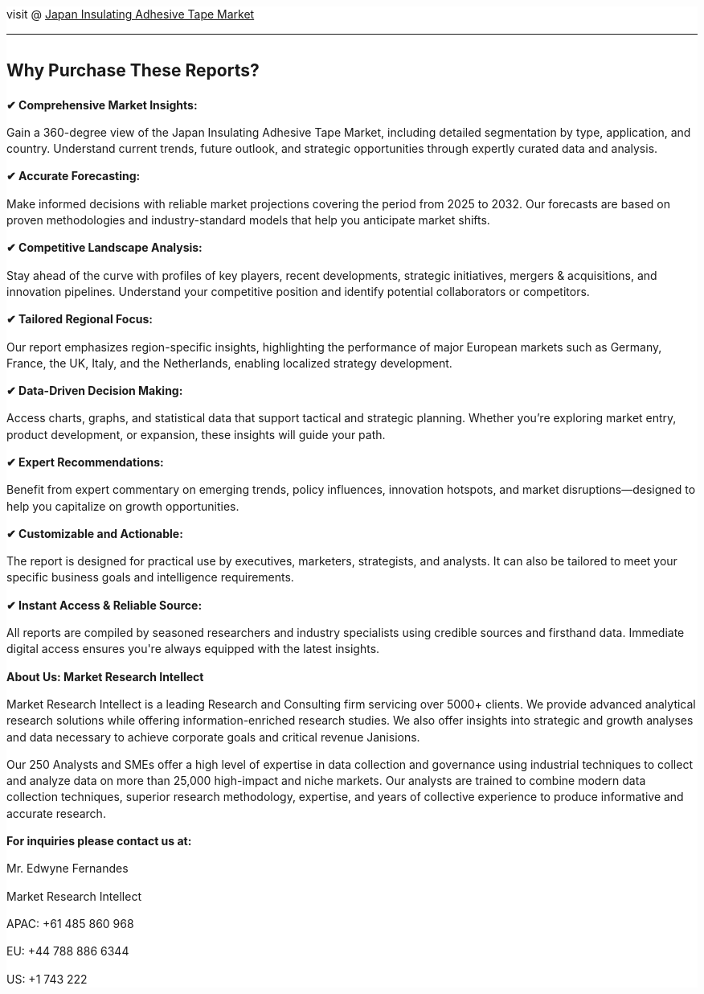 visit&nbsp;@</strong>&nbsp;</span><span class="font-[700]"><a href="https://www.marketresearchintellect.com/product/global-insulating-adhesive-tape-market-size-and-forecast/?utm_source=Linkedin&utm_medium=019" target="_blank" data-tracking-control-name="article-ssr-frontend-pulse_little-text-block" data-tracking-will-navigate="" data-test-link="">Japan Insulating Adhesive Tape Market</a></span></p></blockquote><hr /><h2>Why Purchase These Reports?</h2><p><strong>✔ Comprehensive Market Insights:</strong></p><p>Gain a 360-degree view of the Japan Insulating Adhesive Tape Market, including detailed segmentation by type, application, and country. Understand current trends, future outlook, and strategic opportunities through expertly curated data and analysis.</p><p><strong>✔ Accurate Forecasting:</strong></p><p>Make informed decisions with reliable market projections covering the period from 2025 to 2032. Our forecasts are based on proven methodologies and industry-standard models that help you anticipate market shifts.</p><p><strong>✔ Competitive Landscape Analysis:</strong></p><p>Stay ahead of the curve with profiles of key players, recent developments, strategic initiatives, mergers &amp; acquisitions, and innovation pipelines. Understand your competitive position and identify potential collaborators or competitors.</p><p><strong>✔ Tailored Regional Focus:</strong></p><p>Our report emphasizes region-specific insights, highlighting the performance of major European markets such as Germany, France, the UK, Italy, and the Netherlands, enabling localized strategy development.</p><p><strong>✔ Data-Driven Decision Making:</strong></p><p>Access charts, graphs, and statistical data that support tactical and strategic planning. Whether you&rsquo;re exploring market entry, product development, or expansion, these insights will guide your path.</p><p><strong>✔ Expert Recommendations:</strong></p><p>Benefit from expert commentary on emerging trends, policy influences, innovation hotspots, and market disruptions&mdash;designed to help you capitalize on growth opportunities.</p><p><strong>✔ Customizable and Actionable:</strong></p><p>The report is designed for practical use by executives, marketers, strategists, and analysts. It can also be tailored to meet your specific business goals and intelligence requirements.</p><p><strong>✔ Instant Access &amp; Reliable Source:</strong></p><p>All reports are compiled by seasoned researchers and industry specialists using credible sources and firsthand data. Immediate digital access ensures you're always equipped with the latest insights.</p><p><strong><span class="font-[700]">About Us: Market Research Intellect</span></strong></p><p><span class="">Market Research Intellect is a leading Research and Consulting firm servicing over 5000+ clients. We provide advanced analytical research solutions while offering information-enriched research studies.&nbsp;</span>We also offer insights into strategic and growth analyses and data necessary to achieve corporate goals and critical revenue Janisions.</p><p><span class="">Our 250 Analysts and SMEs offer a high level of expertise in data collection and governance using industrial techniques to collect and analyze data on more than 25,000 high-impact and niche markets. Our analysts are trained to combine modern data collection techniques, superior research methodology, expertise, and years of collective experience to produce informative and accurate research.</span></p><p><strong>For inquiries please contact us at:</strong></p><p>Mr. Edwyne Fernandes</p><p>Market Research Intellect</p><p>APAC: +61 485 860 968</p><p>EU: +44 788 886 6344</p><p>US: +1 743 222